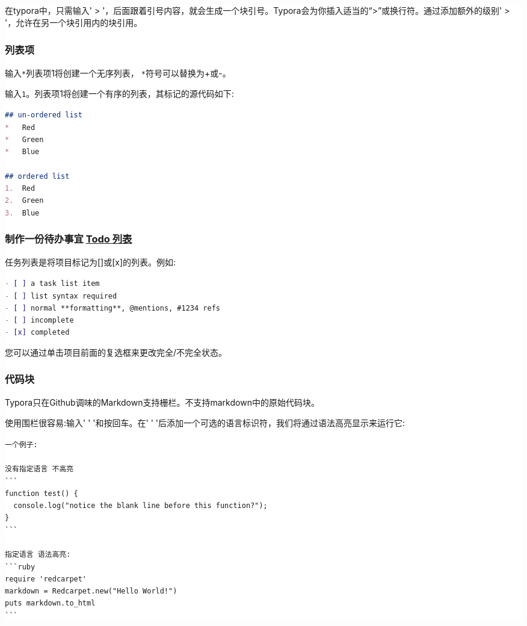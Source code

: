 在typora中，只需输入' > '，后面跟着引号内容，就会生成一个块引号。Typora会为你插入适当的“>”或换行符。通过添加额外的级别' > '，允许在另一个块引用内的块引用。

### 列表项

输入`*`列表项1将创建一个无序列表， `*`符号可以替换为+或-。

输入`1`。列表项1将创建一个有序的列表，其标记的源代码如下:

```markdown
## un-ordered list
*   Red
*   Green
*   Blue

## ordered list
1.  Red
2. 	Green
3.	Blue
```

### 制作一份待办事宜 [Todo 列表](https://www.zybuluo.com/mdeditor?url=https://www.zybuluo.com/static/editor/md-help.markdown#13-%E5%BE%85%E5%8A%9E%E4%BA%8B%E5%AE%9C-todo-%E5%88%97%E8%A1%A8)

任务列表是将项目标记为[]或[x]的列表。例如:

```markdown
- [ ] a task list item
- [ ] list syntax required
- [ ] normal **formatting**, @mentions, #1234 refs
- [ ] incomplete
- [x] completed
```

您可以通过单击项目前面的复选框来更改完全/不完全状态。

### 代码块

Typora只在Github调味的Markdown支持栅栏。不支持markdown中的原始代码块。

使用围栏很容易:输入' ' '和按回车。在' ' '后添加一个可选的语言标识符，我们将通过语法高亮显示来运行它:

~~~gfm
一个例子:

没有指定语言 不高亮
```
function test() {
  console.log("notice the blank line before this function?");
}
```

指定语言 语法高亮:
```ruby
require 'redcarpet'
markdown = Redcarpet.new("Hello World!")
puts markdown.to_html
```
~~~


[^footnote]: Here is the *text* of the **footnote**.
[^footnote]: Here is the *text* of the **footnote**.
[id]: http://example.com/  "Optional Title Here"
[id]: http://example.com/	"Optional Title Here"
[Google]: http://google.com/
[GFM]: https://help.github.com/articles/github-flavored-markdown/